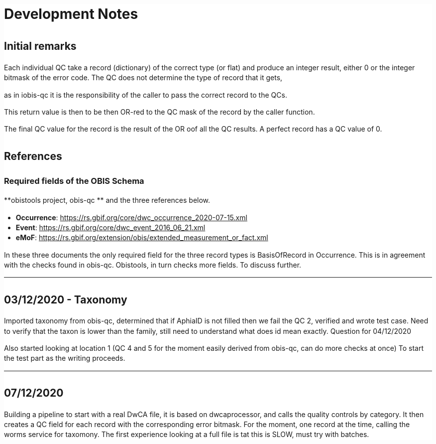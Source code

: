# Development Notes

## Initial remarks

Each individual QC take a record (dictionary) of the correct type (or flat) and produce an integer result, either 0 or
the integer bitmask of the error code. The QC does not determine the type of record that it gets,

as in iobis-qc it is the responsibility of the caller to pass the correct record to the QCs.

This return value is then to be then OR-red to the QC mask of the record by the caller function.

The final QC value for the record is the result of the OR oof all the QC results. A perfect record has a QC value of 0.

## References

### Required fields of the OBIS Schema

**obistools project, obis-qc ** and the three references below.

- **Occurrence**: https://rs.gbif.org/core/dwc_occurrence_2020-07-15.xml
- **Event**: https://rs.gbif.org/core/dwc_event_2016_06_21.xml
- **eMoF**: https://rs.gbif.org/extension/obis/extended_measurement_or_fact.xml

In these three documents the only required field for the three record types is BasisOfRecord in Occurrence. This is in
agreement with the checks found in obis-qc. Obistools, in turn checks more fields. To discuss further.
 
--- 

## 03/12/2020 - Taxonomy

Imported taxonomy from obis-qc, determined that if AphiaID is not filled then we fail the QC 2, verified and wrote test
case. Need to verify that the taxon is lower than the family, still need to understand what does id mean exactly.
Question for 04/12/2020

Also started looking at location 1 (QC 4 and 5 for the moment easily derived from obis-qc, can do more checks at once)
To start the test part as the writing proceeds.

---

## 07/12/2020

Building a pipeline to start with a real DwCA file, it is based on dwcaprocessor, and calls the quality controls by
category. It then creates a QC field for each record with the corresponding error bitmask. For the moment, one record at
the time, calling the worms service for taxomony. The first experience looking at a full file is tat this is SLOW, must
try with batches.
